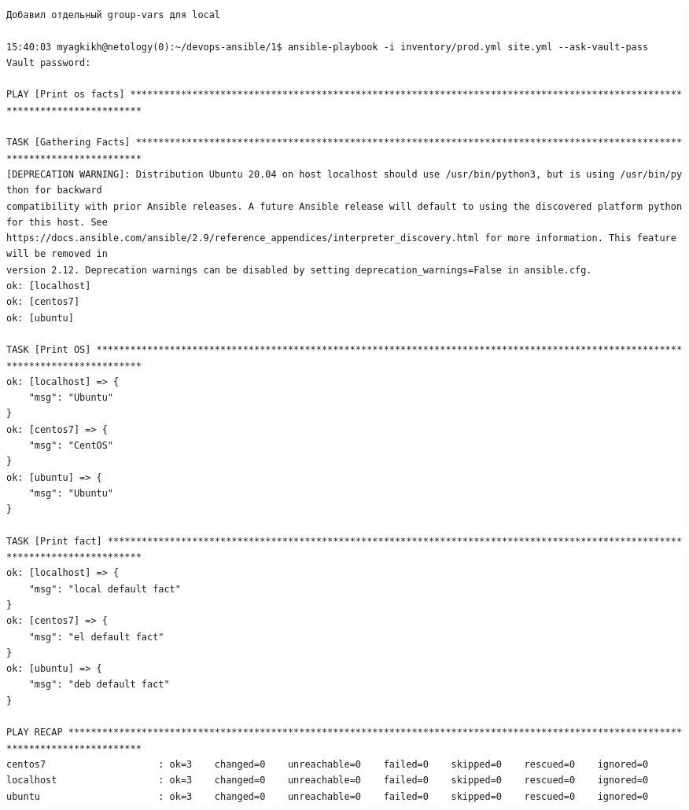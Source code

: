 

    Добавил отдельный group-vars для local

    15:40:03 myagkikh@netology(0):~/devops-ansible/1$ ansible-playbook -i inventory/prod.yml site.yml --ask-vault-pass
    Vault password: 

    PLAY [Print os facts] **************************************************************************************************************************

    TASK [Gathering Facts] *************************************************************************************************************************
    [DEPRECATION WARNING]: Distribution Ubuntu 20.04 on host localhost should use /usr/bin/python3, but is using /usr/bin/python for backward 
    compatibility with prior Ansible releases. A future Ansible release will default to using the discovered platform python for this host. See 
    https://docs.ansible.com/ansible/2.9/reference_appendices/interpreter_discovery.html for more information. This feature will be removed in 
    version 2.12. Deprecation warnings can be disabled by setting deprecation_warnings=False in ansible.cfg.
    ok: [localhost]
    ok: [centos7]
    ok: [ubuntu]

    TASK [Print OS] ********************************************************************************************************************************
    ok: [localhost] => {
        "msg": "Ubuntu"
    }
    ok: [centos7] => {
        "msg": "CentOS"
    }
    ok: [ubuntu] => {
        "msg": "Ubuntu"
    }

    TASK [Print fact] ******************************************************************************************************************************
    ok: [localhost] => {
        "msg": "local default fact"
    }
    ok: [centos7] => {
        "msg": "el default fact"
    }
    ok: [ubuntu] => {
        "msg": "deb default fact"
    }

    PLAY RECAP *************************************************************************************************************************************
    centos7                    : ok=3    changed=0    unreachable=0    failed=0    skipped=0    rescued=0    ignored=0   
    localhost                  : ok=3    changed=0    unreachable=0    failed=0    skipped=0    rescued=0    ignored=0   
    ubuntu                     : ok=3    changed=0    unreachable=0    failed=0    skipped=0    rescued=0    ignored=0   



    

    

